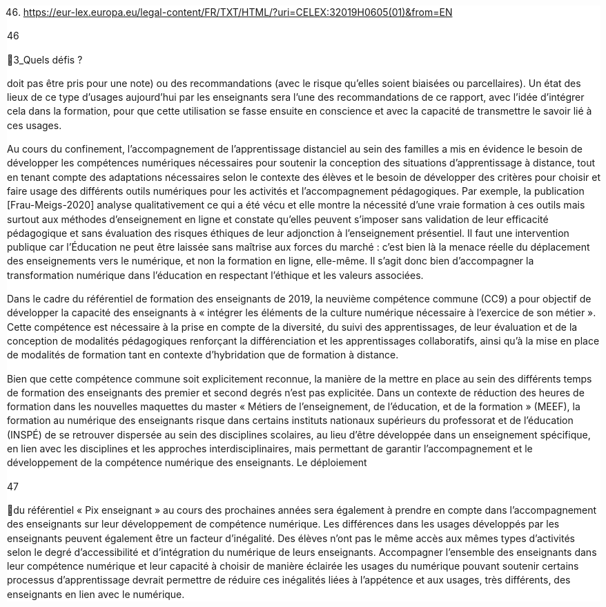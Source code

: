 46. https://eur-lex.europa.eu/legal-content/FR/TXT/HTML/?uri=CELEX:32019H0605(01)&from=EN

46

3\_Quels défis ?

doit pas être pris pour une note) ou des recommandations (avec le risque qu’elles 
soient biaisées ou parcellaires). Un état des lieux de ce type d’usages aujourd’hui par 
les enseignants sera l’une des recommandations de ce rapport, avec l’idée d’intégrer 
cela dans la formation, pour que cette utilisation se fasse ensuite en conscience et 
avec la capacité de transmettre le savoir lié à ces usages.

Au cours du confinement, l’accompagnement de l’apprentissage distanciel au sein 
des familles a mis en évidence le besoin de développer les compétences numériques 
nécessaires pour soutenir la conception des situations d’apprentissage à distance, 
tout en tenant compte des adaptations nécessaires selon le contexte des élèves et 
le besoin de développer des critères pour choisir et faire usage des différents outils 
numériques pour les activités et l’accompagnement pédagogiques. Par exemple, 
la publication [Frau-Meigs-2020] analyse qualitativement ce qui a été vécu et elle 
montre la nécessité d’une vraie formation à ces outils mais surtout aux méthodes 
d’enseignement en ligne et constate qu’elles peuvent s’imposer sans validation de 
leur efficacité pédagogique et sans évaluation des risques éthiques de leur adjonction 
à l’enseignement présentiel. Il faut une intervention publique car l’Éducation ne 
peut être laissée sans maîtrise aux forces du marché : c’est bien là la menace réelle 
du déplacement des enseignements vers le numérique, et non la formation en ligne, 
elle-même. Il s’agit donc bien d’accompagner la transformation numérique dans 
l’éducation en respectant l’éthique et les valeurs associées.

Dans le cadre du référentiel de formation des enseignants de 2019, la neuvième 
compétence commune (CC9) a pour objectif de développer la capacité des enseignants 
à « intégrer les éléments de la culture numérique nécessaire à l’exercice de son 
métier ». Cette compétence est nécessaire à la prise en compte de la diversité, 
du suivi des apprentissages, de leur évaluation et de la conception de modalités 
pédagogiques renforçant la différenciation et les apprentissages collaboratifs, ainsi 
qu’à la mise en place de modalités de formation tant en contexte d’hybridation que 
de formation à distance. 

Bien que cette compétence commune soit explicitement reconnue, la manière 
de la mettre en place au sein des différents temps de formation des enseignants 
des premier et second degrés n’est pas explicitée. Dans un contexte de réduction 
des heures de formation dans les nouvelles maquettes du master « Métiers de 
l’enseignement, de l’éducation, et de la formation » (MEEF), la formation au numérique 
des enseignants risque dans certains instituts nationaux supérieurs du professorat et 
de l’éducation (INSPÉ) de se retrouver dispersée au sein des disciplines scolaires, au 
lieu d’être développée dans un enseignement spécifique, en lien avec les disciplines 
et les approches interdisciplinaires, mais permettant de garantir l’accompagnement 
et le développement de la compétence numérique des enseignants. Le déploiement 

47

du référentiel « Pix enseignant » au cours des prochaines années sera également à 
prendre en compte dans l’accompagnement des enseignants sur leur développement 
de compétence numérique. Les différences dans les usages développés par les 
enseignants peuvent également être un facteur d’inégalité. Des élèves n’ont pas le 
même accès aux mêmes types d’activités selon le degré d’accessibilité et d’intégration 
du numérique de leurs enseignants. Accompagner l’ensemble des enseignants 
dans leur compétence numérique et leur capacité à choisir de manière éclairée les 
usages du numérique pouvant soutenir certains processus d’apprentissage devrait 
permettre de réduire ces inégalités liées à l’appétence et aux usages, très différents, 
des enseignants en lien avec le numérique.

